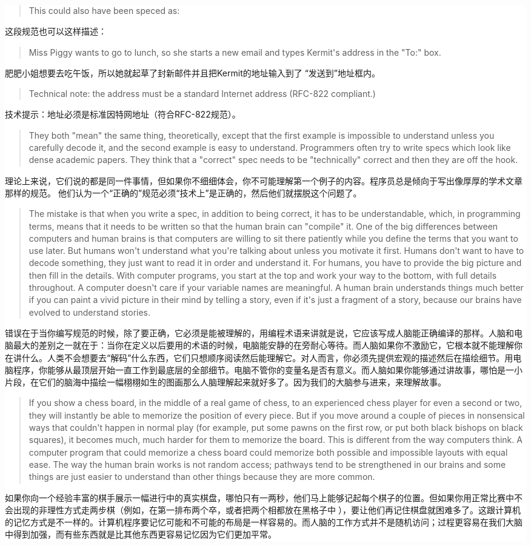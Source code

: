 
>This could also have been speced as:


这段规范也可以这样描述：


>Miss Piggy wants to go to lunch, so she starts a new email and types Kermit's address in the "To:" box. 


肥肥小姐想要去吃午饭，所以她就起草了封新邮件并且把Kermit的地址输入到了 “发送到”地址框内。


>Technical note: the address must be a standard Internet address (RFC-822 compliant.)


技术提示：地址必须是标准因特网地址（符合RFC-822规范）。


>They both "mean" the same thing, theoretically, except that the first example is impossible to understand unless you carefully decode it, and the second example is easy to understand. Programmers often try to write specs which look like dense academic papers. They think that a "correct" spec needs to be "technically" correct and then they are off the hook.


理论上来说，它们说的都是同一件事情，但如果你不细细体会，你不可能理解第一个例子的内容。程序员总是倾向于写出像厚厚的学术文章那样的规范。 他们认为一个“正确的”规范必须“技术上”是正确的，然后他们就摆脱这个问题了。


>The mistake is that when you write a spec, in addition to being correct, it has to be understandable, which, in programming terms, means that it needs to be written so that the human brain can "compile" it. One of the big differences between computers and human brains is that computers are willing to sit there patiently while you define the terms that you want to use later. But humans won't understand what you're talking about unless you motivate it first. Humans don't want to have to decode something, they just want to read it in order and understand it. For humans, you have to provide the big picture and then fill in the details. With computer programs, you start at the top and work your way to the bottom, with full details throughout. A computer doesn't care if your variable names are meaningful. A human brain understands things much better if you can paint a vivid picture in their mind by telling a story, even if it's just a fragment of a story, because our brains have evolved to understand stories.


错误在于当你编写规范的时候，除了要正确，它必须是能被理解的，用编程术语来讲就是说，它应该写成人脑能正确编译的那样。人脑和电脑最大的差别之一就在于：当你在定义以后要用的术语的时候，电脑能安静的在旁耐心等待。而人脑如果你不激励它，它根本就不能理解你在讲什么。人类不会想要去“解码”什么东西，它们只想顺序阅读然后能理解它。对人而言，你必须先提供宏观的描述然后在描绘细节。用电脑程序，你能够从最顶层开始一直工作到最底层的全部细节。电脑不管你的变量名是否有意义。而人脑如果你能够通过讲故事，哪怕是一小片段，在它们的脑海中描绘一幅栩栩如生的图画那么人脑理解起来就好多了。因为我们的大脑参与进来，来理解故事。


>If you show a chess board, in the middle of a real game of chess, to an experienced chess player for even a second or two, they will instantly be able to memorize the position of every piece. But if you move around a couple of pieces in nonsensical ways that couldn't happen in normal play (for example, put some pawns on the first row, or put both black bishops on black squares), it becomes much, much harder for them to memorize the board. This is different from the way computers think. A computer program that could memorize a chess board could memorize both possible and impossible layouts with equal ease. The way the human brain works is not random access; pathways tend to be strengthened in our brains and some things are just easier to understand than other things because they are more common.


如果你向一个经验丰富的棋手展示一幅进行中的真实棋盘，哪怕只有一两秒，他们马上能够记起每个棋子的位置。但如果你用正常比赛中不会出现的非理性方式走两步棋（例如，在第一排布两个卒，或者把两个相都放在黑格子中 ），要让他们再记住棋盘就困难多了。这跟计算机的记忆方式是不一样的。计算机程序要记忆可能和不可能的布局是一样容易的。而人脑的工作方式并不是随机访问；过程更容易在我们大脑中得到加强，而有些东西就是比其他东西更容易记忆因为它们更加平常。
